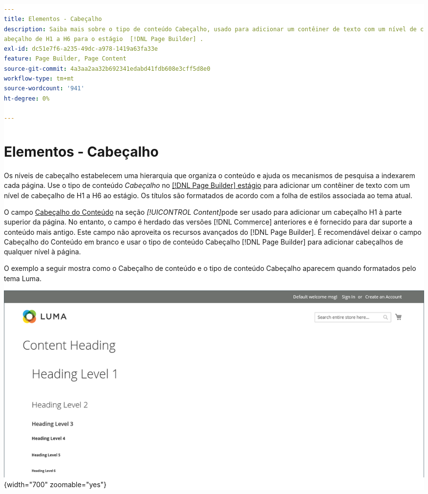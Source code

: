 ```yaml
---
title: Elementos - Cabeçalho
description: Saiba mais sobre o tipo de conteúdo Cabeçalho, usado para adicionar um contêiner de texto com um nível de cabeçalho de H1 a H6 para o estágio  [!DNL Page Builder] .
exl-id: dc51e7f6-a235-49dc-a978-1419a63fa33e
feature: Page Builder, Page Content
source-git-commit: 4a3aa2aa32b692341edabd41fdb608e3cff5d8e0
workflow-type: tm+mt
source-wordcount: '941'
ht-degree: 0%

---
```


# Elementos - Cabeçalho

Os níveis de cabeçalho estabelecem uma hierarquia que organiza o conteúdo e ajuda os mecanismos de pesquisa a indexarem cada página. Use o tipo de conteúdo _Cabeçalho_ no [[!DNL Page Builder] estágio](workspace.md#stage) para adicionar um contêiner de texto com um nível de cabeçalho de H1 a H6 ao estágio. Os títulos são formatados de acordo com a folha de estilos associada ao tema atual.

O campo [Cabeçalho do Conteúdo](workspace.md) na seção _[!UICONTROL Content]_&#x200B;pode ser usado para adicionar um cabeçalho H1 à parte superior da página. No entanto, o campo é herdado das versões [!DNL Commerce] anteriores e é fornecido para dar suporte a conteúdo mais antigo. Este campo não aproveita os recursos avançados do [!DNL Page Builder]. É recomendável deixar o campo Cabeçalho do Conteúdo em branco e usar o tipo de conteúdo Cabeçalho [!DNL Page Builder] para adicionar cabeçalhos de qualquer nível à página.

O exemplo a seguir mostra como o Cabeçalho de conteúdo e o tipo de conteúdo Cabeçalho aparecem quando formatados pelo tema Luma.

![Níveis de Cabeçalho e Cabeçalho de Conteúdo na loja](./assets/pb-storefront-heading-levels.png){width="700" zoomable="yes"}
